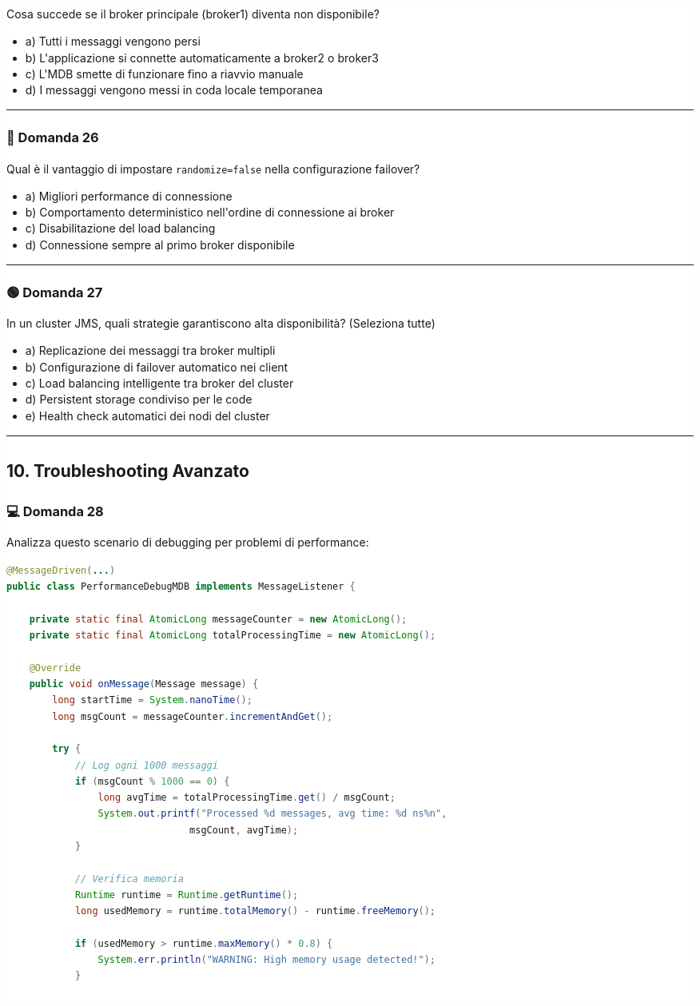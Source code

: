 Cosa succede se il broker principale (broker1) diventa non disponibile?

- a) Tutti i messaggi vengono persi
- b) L'applicazione si connette automaticamente a broker2 o broker3
- c) L'MDB smette di funzionare fino a riavvio manuale
- d) I messaggi vengono messi in coda locale temporanea

---

### 🔵 Domanda 26

Qual è il vantaggio di impostare `randomize=false` nella configurazione failover?

- a) Migliori performance di connessione
- b) Comportamento deterministico nell'ordine di connessione ai broker
- c) Disabilitazione del load balancing
- d) Connessione sempre al primo broker disponibile

---

### 🟢 Domanda 27

In un cluster JMS, quali strategie garantiscono alta disponibilità? (Seleziona tutte)

- a) Replicazione dei messaggi tra broker multipli
- b) Configurazione di failover automatico nei client
- c) Load balancing intelligente tra broker del cluster
- d) Persistent storage condiviso per le code
- e) Health check automatici dei nodi del cluster

---

## 10. Troubleshooting Avanzato

### 💻 Domanda 28

Analizza questo scenario di debugging per problemi di performance:

```java
@MessageDriven(...)
public class PerformanceDebugMDB implements MessageListener {
    
    private static final AtomicLong messageCounter = new AtomicLong();
    private static final AtomicLong totalProcessingTime = new AtomicLong();
    
    @Override
    public void onMessage(Message message) {
        long startTime = System.nanoTime();
        long msgCount = messageCounter.incrementAndGet();
        
        try {
            // Log ogni 1000 messaggi
            if (msgCount % 1000 == 0) {
                long avgTime = totalProcessingTime.get() / msgCount;
                System.out.printf("Processed %d messages, avg time: %d ns%n", 
                                msgCount, avgTime);
            }
            
            // Verifica memoria
            Runtime runtime = Runtime.getRuntime();
            long usedMemory = runtime.totalMemory() - runtime.freeMemory();
            
            if (usedMemory > runtime.maxMemory() * 0.8) {
                System.err.println("WARNING: High memory usage detected!");
            }
            
```